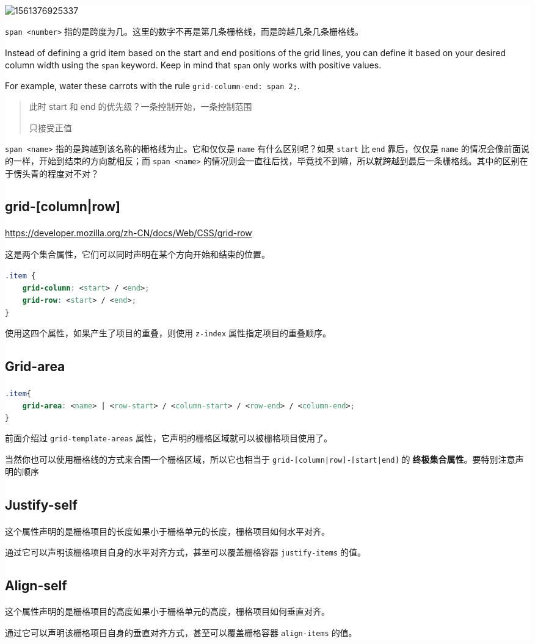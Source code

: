 ![1561376925337](/img/user/programming/front-end/primitive/css/grid/1561376925337.png)

`span <number>` 指的是跨度为几。这里的数字不再是第几条栅格线，而是跨越几条几条栅格线。

Instead of defining a grid item based on the start and end positions of the grid lines, you can define it based on your desired column width using the `span` keyword. Keep in mind that `span` only works with positive values.

For example, water these carrots with the rule `grid-column-end: span 2;`.

> 此时 start 和 end 的优先级？一条控制开始，一条控制范围
>
> 只接受正值

`span <name>` 指的是跨越到该名称的栅格线为止。它和仅仅是 `name` 有什么区别呢？如果 `start` 比 `end` 靠后，仅仅是 `name` 的情况会像前面说的一样，开始到结束的方向就相反；而 `span <name>` 的情况则会一直往后找，毕竟找不到嘛，所以就跨越到最后一条栅格线。其中的区别在于愣头青的程度对不对？

## grid-[column|row]

https://developer.mozilla.org/zh-CN/docs/Web/CSS/grid-row

这是两个集合属性，它们可以同时声明在某个方向开始和结束的位置。

```css
.item {
    grid-column: <start> / <end>;
    grid-row: <start> / <end>;
}
```

使用这四个属性，如果产生了项目的重叠，则使用 `z-index` 属性指定项目的重叠顺序。

## Grid-area

```css
.item{
    grid-area: <name> | <row-start> / <column-start> / <row-end> / <column-end>;
}
```

前面介绍过 `grid-template-areas` 属性，它声明的栅格区域就可以被栅格项目使用了。

当然你也可以使用栅格线的方式来合围一个栅格区域，所以它也相当于 `grid-[column|row]-[start|end]` 的 **终极集合属性**。要特别注意声明的顺序

## Justify-self

这个属性声明的是栅格项目的长度如果小于栅格单元的长度，栅格项目如何水平对齐。

通过它可以声明该栅格项目自身的水平对齐方式，甚至可以覆盖栅格容器 `justify-items` 的值。

## Align-self

这个属性声明的是栅格项目的高度如果小于栅格单元的高度，栅格项目如何垂直对齐。

通过它可以声明该栅格项目自身的垂直对齐方式，甚至可以覆盖栅格容器 `align-items` 的值。
